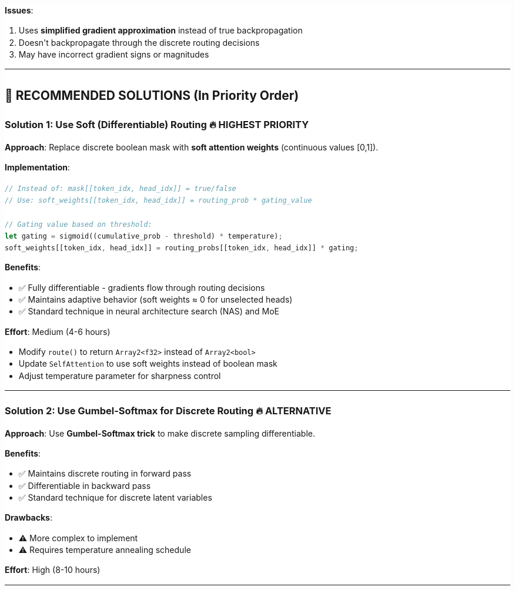 **Issues**:
1. Uses **simplified gradient approximation** instead of true backpropagation
2. Doesn't backpropagate through the discrete routing decisions
3. May have incorrect gradient signs or magnitudes

---

## 🎯 RECOMMENDED SOLUTIONS (In Priority Order)

### **Solution 1: Use Soft (Differentiable) Routing** 🔥 **HIGHEST PRIORITY**

**Approach**: Replace discrete boolean mask with **soft attention weights** (continuous values [0,1]).

**Implementation**:
```rust
// Instead of: mask[[token_idx, head_idx]] = true/false
// Use: soft_weights[[token_idx, head_idx]] = routing_prob * gating_value

// Gating value based on threshold:
let gating = sigmoid((cumulative_prob - threshold) * temperature);
soft_weights[[token_idx, head_idx]] = routing_probs[[token_idx, head_idx]] * gating;
```

**Benefits**:
- ✅ Fully differentiable - gradients flow through routing decisions
- ✅ Maintains adaptive behavior (soft weights ≈ 0 for unselected heads)
- ✅ Standard technique in neural architecture search (NAS) and MoE

**Effort**: Medium (4-6 hours)
- Modify `route()` to return `Array2<f32>` instead of `Array2<bool>`
- Update `SelfAttention` to use soft weights instead of boolean mask
- Adjust temperature parameter for sharpness control

---

### **Solution 2: Use Gumbel-Softmax for Discrete Routing** 🔥 **ALTERNATIVE**

**Approach**: Use **Gumbel-Softmax trick** to make discrete sampling differentiable.

**Benefits**:
- ✅ Maintains discrete routing in forward pass
- ✅ Differentiable in backward pass
- ✅ Standard technique for discrete latent variables

**Drawbacks**:
- ⚠️ More complex to implement
- ⚠️ Requires temperature annealing schedule

**Effort**: High (8-10 hours)

---
